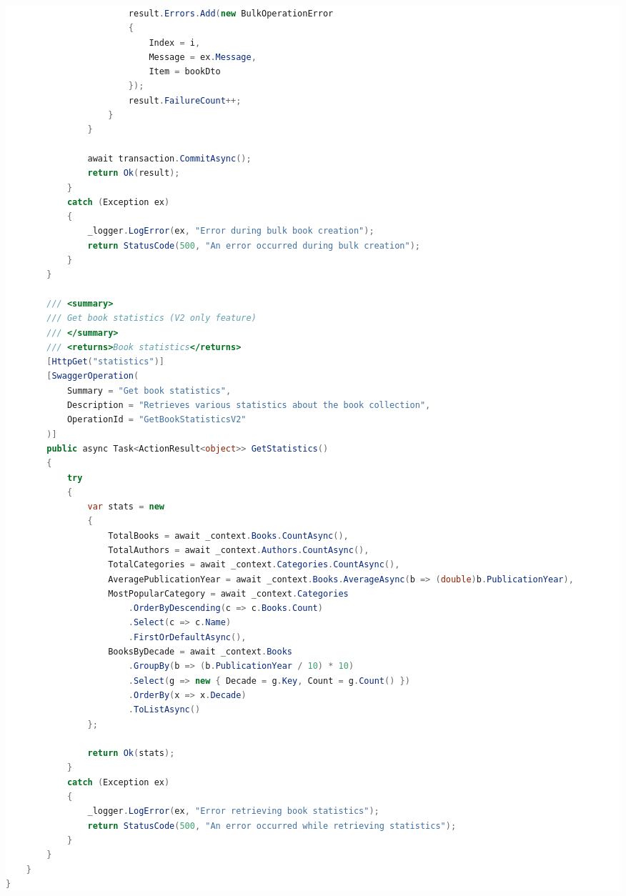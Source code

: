    ```csharp
                           result.Errors.Add(new BulkOperationError
                           {
                               Index = i,
                               Message = ex.Message,
                               Item = bookDto
                           });
                           result.FailureCount++;
                       }
                   }

                   await transaction.CommitAsync();
                   return Ok(result);
               }
               catch (Exception ex)
               {
                   _logger.LogError(ex, "Error during bulk book creation");
                   return StatusCode(500, "An error occurred during bulk creation");
               }
           }

           /// <summary>
           /// Get book statistics (V2 only feature)
           /// </summary>
           /// <returns>Book statistics</returns>
           [HttpGet("statistics")]
           [SwaggerOperation(
               Summary = "Get book statistics",
               Description = "Retrieves various statistics about the book collection",
               OperationId = "GetBookStatisticsV2"
           )]
           public async Task<ActionResult<object>> GetStatistics()
           {
               try
               {
                   var stats = new
                   {
                       TotalBooks = await _context.Books.CountAsync(),
                       TotalAuthors = await _context.Authors.CountAsync(),
                       TotalCategories = await _context.Categories.CountAsync(),
                       AveragePublicationYear = await _context.Books.AverageAsync(b => (double)b.PublicationYear),
                       MostPopularCategory = await _context.Categories
                           .OrderByDescending(c => c.Books.Count)
                           .Select(c => c.Name)
                           .FirstOrDefaultAsync(),
                       BooksByDecade = await _context.Books
                           .GroupBy(b => (b.PublicationYear / 10) * 10)
                           .Select(g => new { Decade = g.Key, Count = g.Count() })
                           .OrderBy(x => x.Decade)
                           .ToListAsync()
                   };

                   return Ok(stats);
               }
               catch (Exception ex)
               {
                   _logger.LogError(ex, "Error retrieving book statistics");
                   return StatusCode(500, "An error occurred while retrieving statistics");
               }
           }
       }
   }
   ```